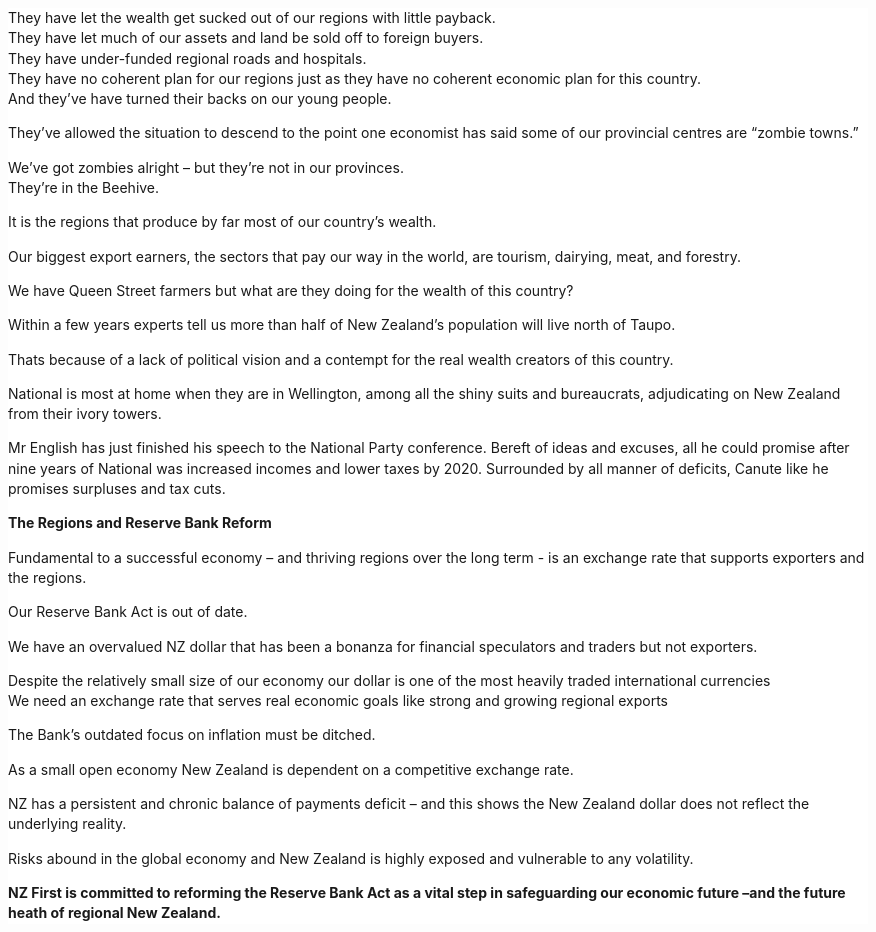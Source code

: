 They have let the wealth get sucked out of our regions with little payback.  
They have let much of our assets and land be sold off to foreign buyers.  
They have under-funded regional roads and hospitals.  
They have no coherent plan for our regions just as they have no coherent economic plan for this country.  
And they’ve have turned their backs on our young people.

They’ve allowed the situation to descend to the point one economist has said some of our provincial centres are “zombie towns.”

We’ve got zombies alright – but they’re not in our provinces.  
They’re in the Beehive.

It is the regions that produce by far most of our country’s wealth.

Our biggest export earners, the sectors that pay our way in the world, are tourism, dairying, meat, and forestry.

We have Queen Street farmers but what are they doing for the wealth of this country?

Within a few years experts tell us more than half of New Zealand’s population will live north of Taupo.

Thats because of a lack of political vision and a contempt for the real wealth creators of this country.

National is most at home when they are in Wellington, among all the shiny suits and bureaucrats, adjudicating on New Zealand from their ivory towers.

Mr English has just finished his speech to the National Party conference. Bereft of ideas and excuses, all he could promise after nine years of National was increased incomes and lower taxes by 2020. Surrounded by all manner of deficits, Canute like he promises surpluses and tax cuts.

  
**The Regions and Reserve Bank Reform**

Fundamental to a successful economy – and thriving regions over the long term - is an exchange rate that supports exporters and the regions.

Our Reserve Bank Act is out of date.

We have an overvalued NZ dollar that has been a bonanza for financial speculators and traders but not exporters.

Despite the relatively small size of our economy our dollar is one of the most heavily traded international currencies  
We need an exchange rate that serves real economic goals like strong and growing regional exports

The Bank’s outdated focus on inflation must be ditched.

As a small open economy New Zealand is dependent on a competitive exchange rate.

NZ has a persistent and chronic balance of payments deficit – and this shows the New Zealand dollar does not reflect the underlying reality.

Risks abound in the global economy and New Zealand is highly exposed and vulnerable to any volatility.

**NZ First is committed to reforming the Reserve Bank Act as a vital step in safeguarding our economic future –and the future heath of regional New Zealand.**  
  
